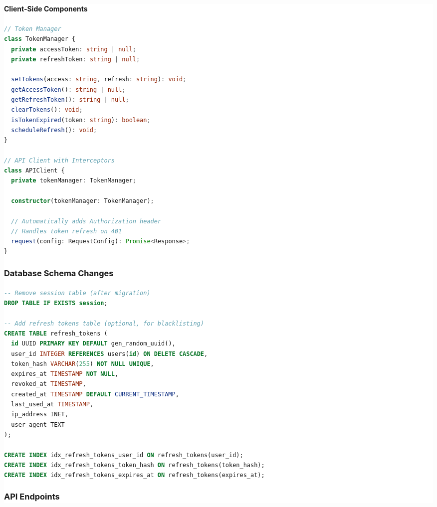 #### Client-Side Components

```typescript
// Token Manager
class TokenManager {
  private accessToken: string | null;
  private refreshToken: string | null;

  setTokens(access: string, refresh: string): void;
  getAccessToken(): string | null;
  getRefreshToken(): string | null;
  clearTokens(): void;
  isTokenExpired(token: string): boolean;
  scheduleRefresh(): void;
}

// API Client with Interceptors
class APIClient {
  private tokenManager: TokenManager;

  constructor(tokenManager: TokenManager);

  // Automatically adds Authorization header
  // Handles token refresh on 401
  request(config: RequestConfig): Promise<Response>;
}
```

### Database Schema Changes

```sql
-- Remove session table (after migration)
DROP TABLE IF EXISTS session;

-- Add refresh tokens table (optional, for blacklisting)
CREATE TABLE refresh_tokens (
  id UUID PRIMARY KEY DEFAULT gen_random_uuid(),
  user_id INTEGER REFERENCES users(id) ON DELETE CASCADE,
  token_hash VARCHAR(255) NOT NULL UNIQUE,
  expires_at TIMESTAMP NOT NULL,
  revoked_at TIMESTAMP,
  created_at TIMESTAMP DEFAULT CURRENT_TIMESTAMP,
  last_used_at TIMESTAMP,
  ip_address INET,
  user_agent TEXT
);

CREATE INDEX idx_refresh_tokens_user_id ON refresh_tokens(user_id);
CREATE INDEX idx_refresh_tokens_token_hash ON refresh_tokens(token_hash);
CREATE INDEX idx_refresh_tokens_expires_at ON refresh_tokens(expires_at);
```

### API Endpoints
